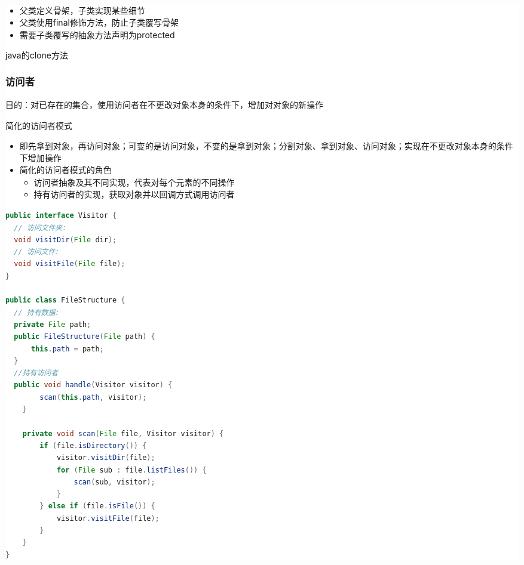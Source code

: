 - 父类定义骨架，子类实现某些细节
- 父类使用final修饰方法，防止子类覆写骨架
- 需要子类覆写的抽象方法声明为protected

java的clone方法
### 访问者
目的：对已存在的集合，使用访问者在不更改对象本身的条件下，增加对对象的新操作


简化的访问者模式

- 即先拿到对象，再访问对象；可变的是访问对象，不变的是拿到对象；分割对象、拿到对象、访问对象；实现在不更改对象本身的条件下增加操作
- 简化的访问者模式的角色
  - 访问者抽象及其不同实现，代表对每个元素的不同操作
  - 持有访问者的实现，获取对象并以回调方式调用访问者

```java
public interface Visitor {
  // 访问文件夹:
  void visitDir(File dir);
  // 访问文件:
  void visitFile(File file);
}

public class FileStructure {
  // 持有数据:
  private File path;
  public FileStructure(File path) {
      this.path = path;
  }
  //持有访问者
  public void handle(Visitor visitor) {
		scan(this.path, visitor);
	}

	private void scan(File file, Visitor visitor) {
		if (file.isDirectory()) {
			visitor.visitDir(file);
			for (File sub : file.listFiles()) {
				scan(sub, visitor);
			}
		} else if (file.isFile()) {
			visitor.visitFile(file);
		}
	}
}

```